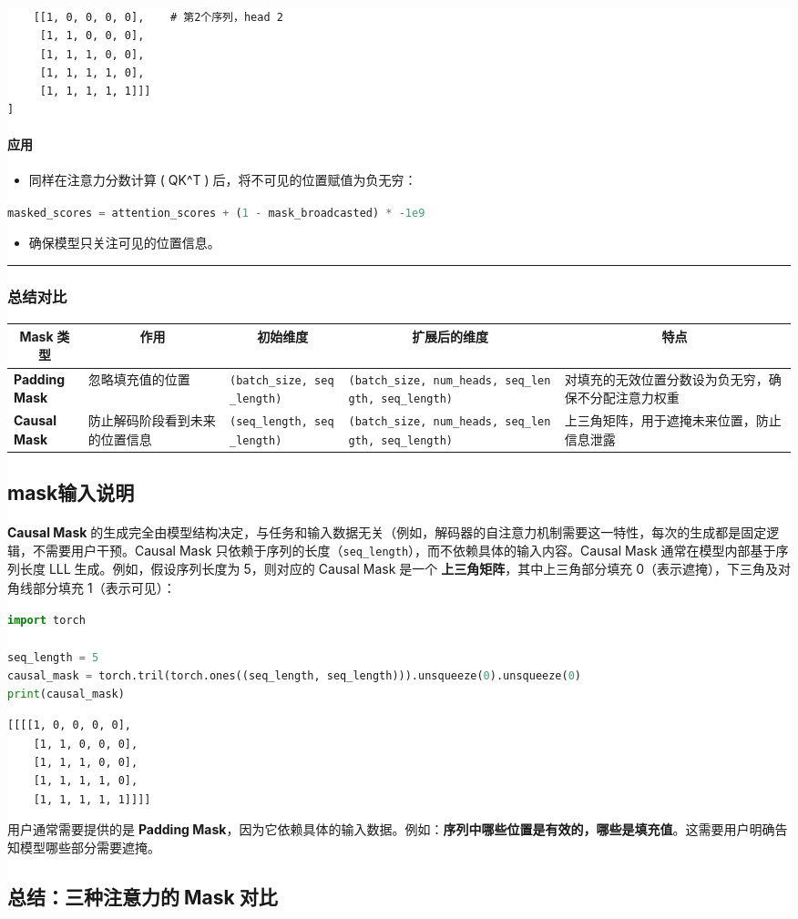 ```plaintext
    [[1, 0, 0, 0, 0],    # 第2个序列，head 2
     [1, 1, 0, 0, 0],
     [1, 1, 1, 0, 0],
     [1, 1, 1, 1, 0],
     [1, 1, 1, 1, 1]]]
]
```

#### 应用
- 同样在注意力分数计算 \( QK^T \) 后，将不可见的位置赋值为负无穷：
```python
masked_scores = attention_scores + (1 - mask_broadcasted) * -1e9
```
- 确保模型只关注可见的位置信息。

---

### 总结对比

| Mask 类型        | 作用                           | 初始维度                   | 扩展后的维度                                      | 特点                                                 |
| ---------------- | ------------------------------ | -------------------------- | ------------------------------------------------- | ---------------------------------------------------- |
| **Padding Mask** | 忽略填充值的位置               | `(batch_size, seq_length)` | `(batch_size, num_heads, seq_length, seq_length)` | 对填充的无效位置分数设为负无穷，确保不分配注意力权重 |
| **Causal Mask**  | 防止解码阶段看到未来的位置信息 | `(seq_length, seq_length)` | `(batch_size, num_heads, seq_length, seq_length)` | 上三角矩阵，用于遮掩未来位置，防止信息泄露           |

## mask输入说明

**Causal Mask** 的生成完全由模型结构决定，与任务和输入数据无关（例如，解码器的自注意力机制需要这一特性，每次的生成都是固定逻辑，不需要用户干预。Causal Mask 只依赖于序列的长度（`seq_length`），而不依赖具体的输入内容。Causal Mask 通常在模型内部基于序列长度 LLL 生成。例如，假设序列长度为 5，则对应的 Causal Mask 是一个 **上三角矩阵**，其中上三角部分填充 0（表示遮掩），下三角及对角线部分填充 1（表示可见）：

```python
import torch

seq_length = 5
causal_mask = torch.tril(torch.ones((seq_length, seq_length))).unsqueeze(0).unsqueeze(0)
print(causal_mask)

```

```
[[[[1, 0, 0, 0, 0],
    [1, 1, 0, 0, 0],
    [1, 1, 1, 0, 0],
    [1, 1, 1, 1, 0],
    [1, 1, 1, 1, 1]]]]

```

用户通常需要提供的是 **Padding Mask**，因为它依赖具体的输入数据。例如：**序列中哪些位置是有效的，哪些是填充值**。这需要用户明确告知模型哪些部分需要遮掩。

## **总结：三种注意力的 Mask 对比**

